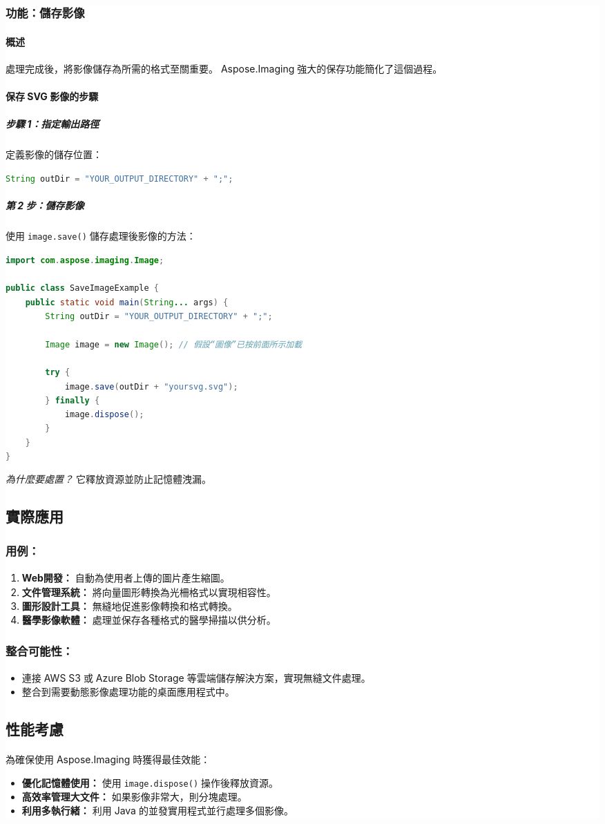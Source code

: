 ### 功能：儲存影像

#### 概述
處理完成後，將影像儲存為所需的格式至關重要。 Aspose.Imaging 強大的保存功能簡化了這個過程。

#### 保存 SVG 影像的步驟

##### 步驟 1：指定輸出路徑
定義影像的儲存位置：
```java
String outDir = "YOUR_OUTPUT_DIRECTORY" + ";";
```

##### 第 2 步：儲存影像
使用 `image.save()` 儲存處理後影像的方法：
```java
import com.aspose.imaging.Image;

public class SaveImageExample {
    public static void main(String... args) {
        String outDir = "YOUR_OUTPUT_DIRECTORY" + ";";
        
        Image image = new Image(); // 假設“圖像”已按前面所示加載

        try {
            image.save(outDir + "yoursvg.svg");
        } finally {
            image.dispose();
        }
    }
}
```
*為什麼要處置？* 它釋放資源並防止記憶體洩漏。

## 實際應用

### 用例：
1. **Web開發：** 自動為使用者上傳的圖片產生縮圖。
2. **文件管理系統：** 將向量圖形轉換為光柵格式以實現相容性。
3. **圖形設計工具：** 無縫地促進影像轉換和格式轉換。
4. **醫學影像軟體：** 處理並保存各種格式的醫學掃描以供分析。

### 整合可能性：
- 連接 AWS S3 或 Azure Blob Storage 等雲端儲存解決方案，實現無縫文件處理。
- 整合到需要動態影像處理功能的桌面應用程式中。

## 性能考慮

為確保使用 Aspose.Imaging 時獲得最佳效能：

- **優化記憶體使用：** 使用 `image.dispose()` 操作後釋放資源。
- **高效率管理大文件：** 如果影像非常大，則分塊處理。
- **利用多執行緒：** 利用 Java 的並發實用程式並行處理多個影像。
